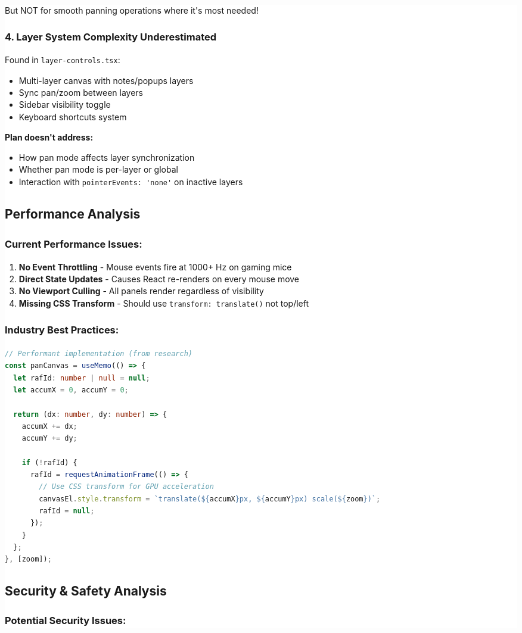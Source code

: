 But NOT for smooth panning operations where it's most needed!

### 4. Layer System Complexity Underestimated

Found in `layer-controls.tsx`:
- Multi-layer canvas with notes/popups layers
- Sync pan/zoom between layers
- Sidebar visibility toggle
- Keyboard shortcuts system

**Plan doesn't address:**
- How pan mode affects layer synchronization
- Whether pan mode is per-layer or global
- Interaction with `pointerEvents: 'none'` on inactive layers

## Performance Analysis

### Current Performance Issues:

1. **No Event Throttling** - Mouse events fire at 1000+ Hz on gaming mice
2. **Direct State Updates** - Causes React re-renders on every mouse move
3. **No Viewport Culling** - All panels render regardless of visibility
4. **Missing CSS Transform** - Should use `transform: translate()` not top/left

### Industry Best Practices:

```typescript
// Performant implementation (from research)
const panCanvas = useMemo(() => {
  let rafId: number | null = null;
  let accumX = 0, accumY = 0;
  
  return (dx: number, dy: number) => {
    accumX += dx;
    accumY += dy;
    
    if (!rafId) {
      rafId = requestAnimationFrame(() => {
        // Use CSS transform for GPU acceleration
        canvasEl.style.transform = `translate(${accumX}px, ${accumY}px) scale(${zoom})`;
        rafId = null;
      });
    }
  };
}, [zoom]);
```

## Security & Safety Analysis

### Potential Security Issues:
